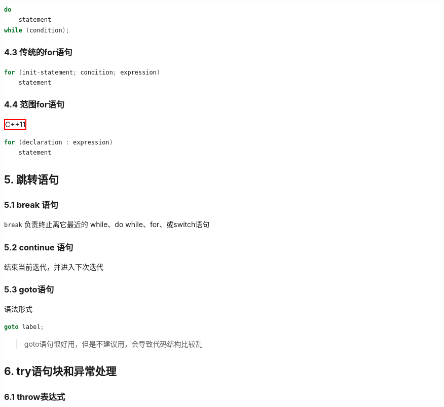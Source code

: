 ```cpp
do
    statement
while (condition);
```



### 4.3 传统的for语句

```cpp
for (init-statement; condition; expression)
    statement
```



### 4.4 范围for语句

<span style="border:2px solid Red">C++11</span> 

```cpp
for (declaration : expression)
    statement
```



## 5. 跳转语句

### 5.1 break 语句

`break` 负责终止离它最近的 while、do while、for、或switch语句



### 5.2 continue 语句

结束当前迭代，并进入下次迭代



### 5.3 goto语句

语法形式

```cpp
goto label;
```



> goto语句很好用，但是不建议用，会导致代码结构比较乱



## 6. try语句块和异常处理



### 6.1 throw表达式
